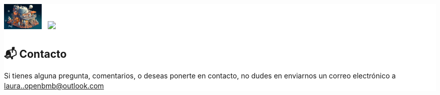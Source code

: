 <a href="https://github.com/OpenBMB/AgentVerse/"><img src="../misc/agentverse.png" height=50pt></a>&nbsp;&nbsp;
<a href="https://aibrb.com/introducing-herbie-your-super-employee-for-streamlined-productivity/"><img src="https://aibrb.com/wp-content/uploads/2023/09/Featured-on-AIBRB.com-white-1.png"  height=50pt></a>

## 📬 Contacto

Si tienes alguna pregunta, comentarios, o deseas ponerte en contacto, no dudes en enviarnos un correo electrónico a [laura..openbmb@outlook.com](mailto:laura..openbmb@outlook.com)
